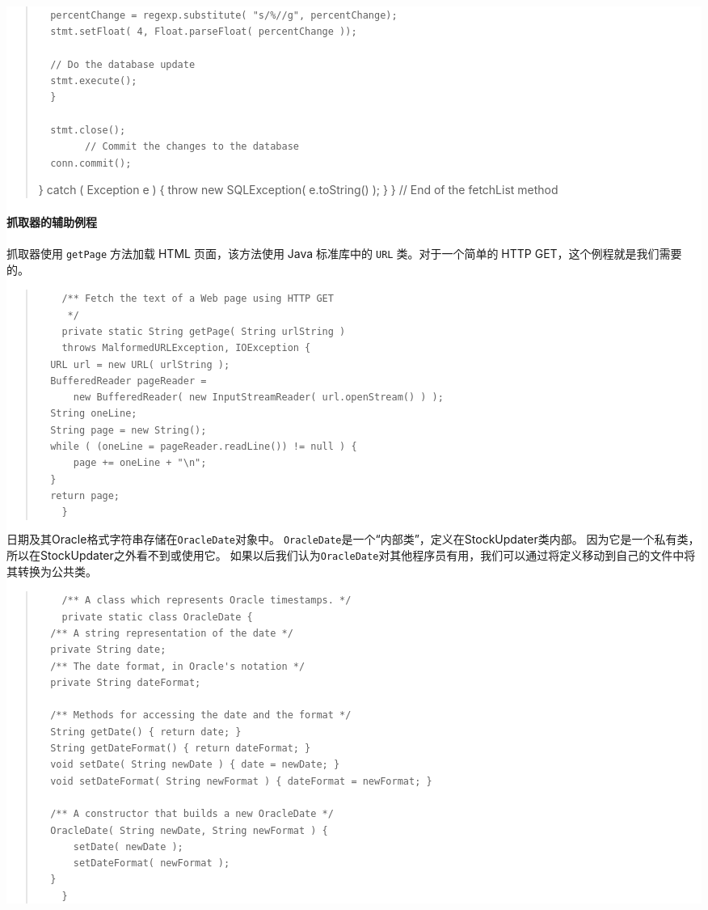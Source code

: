 > 		percentChange = regexp.substitute( "s/%//g", percentChange);
> 		stmt.setFloat( 4, Float.parseFloat( percentChange ));
> 
> 		// Do the database update
> 		stmt.execute();
> 	    }
> 
> 	    stmt.close();
>             // Commit the changes to the database
> 	    conn.commit();
> 
> 	} catch ( Exception e ) { 
> 	    throw new SQLException( e.toString() );
> 	}
>     } // End of the fetchList method
> 
> ```

#### 抓取器的辅助例程

抓取器使用 `getPage` 方法加载 HTML 页面，该方法使用 Java 标准库中的 `URL` 类。对于一个简单的 HTTP GET，这个例程就是我们需要的。

> ```
>     /** Fetch the text of a Web page using HTTP GET
>      */
>     private static String getPage( String urlString ) 
>     throws MalformedURLException, IOException {
> 	URL url = new URL( urlString );
> 	BufferedReader pageReader = 
> 	    new BufferedReader( new InputStreamReader( url.openStream() ) );
> 	String oneLine;
> 	String page = new String();
> 	while ( (oneLine = pageReader.readLine()) != null ) {
> 	    page += oneLine + "\n";
> 	}
> 	return page;
>     }
> 
> ```

日期及其Oracle格式字符串存储在`OracleDate`对象中。 `OracleDate`是一个“内部类”，定义在StockUpdater类内部。 因为它是一个私有类，所以在StockUpdater之外看不到或使用它。 如果以后我们认为`OracleDate`对其他程序员有用，我们可以通过将定义移动到自己的文件中将其转换为公共类。

> ```
>     /** A class which represents Oracle timestamps. */
>     private static class OracleDate {
> 	/** A string representation of the date */	
> 	private String date;
> 	/** The date format, in Oracle's notation */
> 	private String dateFormat;
> 
> 	/** Methods for accessing the date and the format */
> 	String getDate() { return date; }
> 	String getDateFormat() { return dateFormat; }
> 	void setDate( String newDate ) { date = newDate; }
> 	void setDateFormat( String newFormat ) { dateFormat = newFormat; }
> 
> 	/** A constructor that builds a new OracleDate */
> 	OracleDate( String newDate, String newFormat ) {
> 	    setDate( newDate );
> 	    setDateFormat( newFormat );
> 	}    	
>     }
> 
> ```
